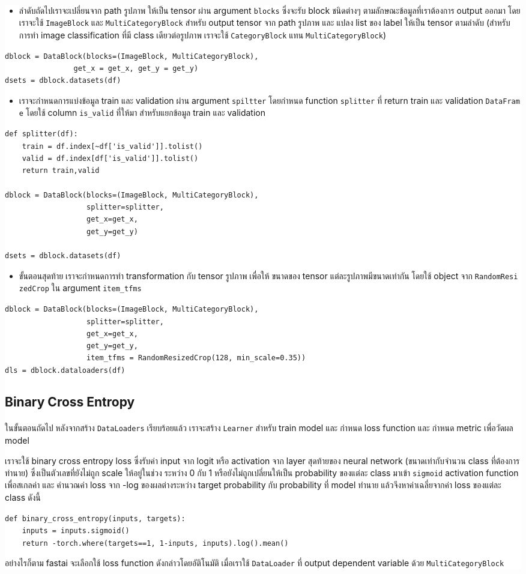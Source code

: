 - ลำดับถัดไปเราจะเปลี่ยนจาก path รูปภาพ ให้เป็น tensor ผ่าน argument `blocks` ซึ่งจะรับ block ชนิดต่างๆ ตามลักษณะข้อมูลที่เราต้องการ output ออกมา โดยเราจะใช้ `ImageBlock` และ `MultiCategoryBlock` สำหรับ output tensor จาก path รูปภาพ และ แปลง list ของ label ให้เป็น tensor ตามลำดับ (สำหรับการทำ image classification ที่มี class เดียวต่อรูปภาพ เราจะใช้ `CategoryBlock` แทน `MultiCategoryBlock`)
```
dblock = DataBlock(blocks=(ImageBlock, MultiCategoryBlock),
                get_x = get_x, get_y = get_y)
dsets = dblock.datasets(df)
```

- เราจะกำหนดการแบ่งข้อมูล train และ validation ผ่าน argument `spiltter` โดยกำหนด function `splitter` ที่ return train และ validation `DataFrame` โดยใช้ column `is_valid` ที่ให้มา สำหรับแยกข้อมูล train และ validation
```
def splitter(df):
    train = df.index[~df['is_valid']].tolist()
    valid = df.index[df['is_valid']].tolist()
    return train,valid

dblock = DataBlock(blocks=(ImageBlock, MultiCategoryBlock),
                   splitter=splitter,
                   get_x=get_x, 
                   get_y=get_y)

dsets = dblock.datasets(df)
```

- ขั้นตอนสุดท้าย เราจะกำหนดการทำ transformation กับ tensor รูปภาพ เพื่อให้ ขนาดของ tensor แต่ละรูปภาพมีขนาดเท่ากัน โดยใช้ object จาก `RandomResizedCrop` ใน argument `item_tfms`
```
dblock = DataBlock(blocks=(ImageBlock, MultiCategoryBlock),
                   splitter=splitter,
                   get_x=get_x, 
                   get_y=get_y,
                   item_tfms = RandomResizedCrop(128, min_scale=0.35))
dls = dblock.dataloaders(df)
```

## Binary Cross Entropy
ในขั้นตอนถัดไป หลังจากสร้าง `DataLoaders` เรียบร้อยแล้ว เราจะสร้าง `Learner` สำหรับ train model และ กำหนด loss function และ กำหนด metric เพื่อวัดผล model

เราจะใช้ binary cross entropy loss ซึ่งรับค่า input จาก logit หรือ activation จาก layer สุดท้ายของ neural network (ขนาดเท่ากับจำนวน class ที่ต้องการทำนาย) ซึ่งเป็นตัวเลขที่ยังไม่ถูก scale ให้อยู่ในช่วง ระหว่าง 0 กับ 1 หรือยังไม่ถูกเปลี่ยนให้เป็น probability ของแต่ละ class มาเข้า `sigmoid` activation function เพื่อสเกลค่า และ คำนวณค่า loss จาก -log ของผลต่างระหว่าง target probability กับ probability ที่ model ทำนาย แล้วจึงหาค่าเฉลี่ยจากค่า loss ของแต่ละ class ดังนี้
```
def binary_cross_entropy(inputs, targets):
    inputs = inputs.sigmoid()
    return -torch.where(targets==1, 1-inputs, inputs).log().mean()
```
อย่างไรก็ตาม fastai จะเลือกใช้ loss function ดังกล่าวโดยอัติโนมัติ เมื่อเราใช้ `DataLoader` ที่ output dependent variable ด้วย `MultiCategoryBlock`
